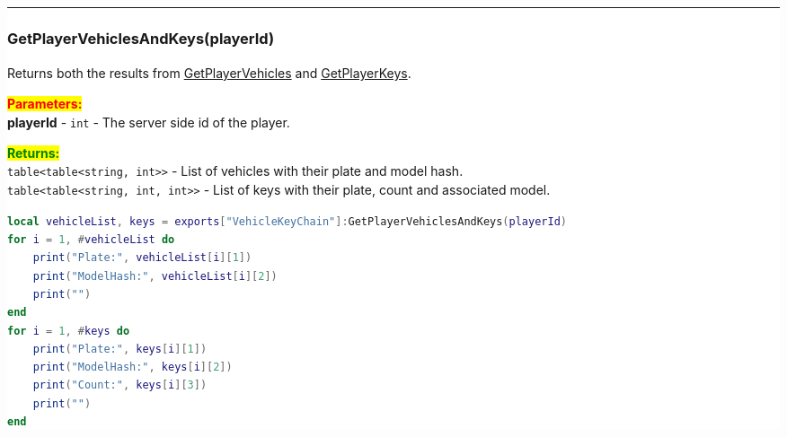 ***

### GetPlayerVehiclesAndKeys(playerId)

Returns both the results from [GetPlayerVehicles](https://docs.kiminaze.de/scripts/vehiclekeychain/exports-server#getplayervehicles-playerid) and [GetPlayerKeys](https://docs.kiminaze.de/scripts/vehiclekeychain/exports-server#getplayerkeys-playerid).

<mark style="color:red;">**Parameters:**</mark>\
**playerId** - `int` - The server side id of the player.

<mark style="color:green;">**Returns:**</mark>\
`table<table<string, int>>` - List of vehicles with their plate and model hash.\
`table<table<string, int, int>>` - List of keys with their plate, count and associated model.

```lua
local vehicleList, keys = exports["VehicleKeyChain"]:GetPlayerVehiclesAndKeys(playerId)
for i = 1, #vehicleList do
	print("Plate:", vehicleList[i][1])
	print("ModelHash:", vehicleList[i][2])
	print("")
end
for i = 1, #keys do
	print("Plate:", keys[i][1])
	print("ModelHash:", keys[i][2])
	print("Count:", keys[i][3])
	print("")
end
```
